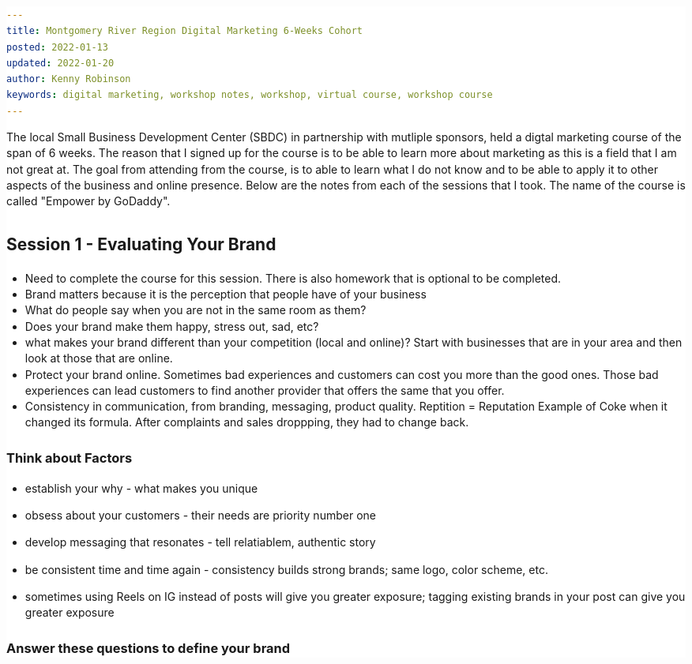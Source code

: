 ```yaml
---
title: Montgomery River Region Digital Marketing 6-Weeks Cohort
posted: 2022-01-13
updated: 2022-01-20
author: Kenny Robinson
keywords: digital marketing, workshop notes, workshop, virtual course, workshop course
---
```


The local Small Business Development Center (SBDC) in partnership with mutliple sponsors,
held a digtal marketing course of the span of 6 weeks.
The reason that I signed up for the course is to be able to learn more about marketing as this is a field
that I am not great at. The goal from attending from the course, is to able to learn what I do not know
and to be able to apply it to other aspects of the business and online presence.
Below are the notes from each of the sessions that I took.
The name of the course is called "Empower by GoDaddy".

## Session 1 - Evaluating Your Brand

* Need to complete the course for this session. There is also homework that is optional to be completed.
* Brand matters because it is the perception that people have of your business
* What do people say when you are not in the same room as them?
* Does your brand make them happy, stress out, sad, etc?
* what makes your brand different than your competition (local and online)? Start with businesses that are
in your area and then look at those that are online.
* Protect your brand online. Sometimes bad experiences and customers can cost you more than the good ones.
Those bad experiences can lead customers to find another provider that offers the same that you offer.
* Consistency in communication, from branding, messaging, product quality. Reptition = Reputation
Example of Coke when it changed its formula. After complaints and sales droppping, they had to change back.

### Think about Factors

* establish your why - what makes you unique
* obsess about your customers - their needs are priority number one
* develop messaging that resonates - tell relatiablem, authentic story
* be consistent time and time again - consistency builds strong brands; same logo, color scheme, etc.

* sometimes using Reels on IG instead of posts will give you greater exposure; tagging existing brands in
your post can give you greater exposure

### Answer these questions to define your brand
